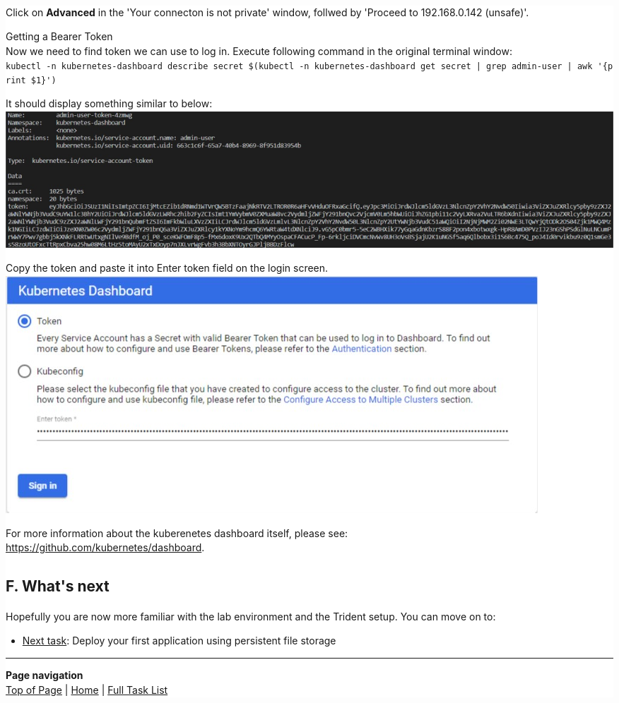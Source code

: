 Click on **Advanced** in the 'Your connecton is not private' window, follwed by 'Proceed to 192.168.0.142 (unsafe)'.

Getting a Bearer Token  
Now we need to find token we can use to log in. Execute following command in the original terminal window:  
`kubectl -n kubernetes-dashboard describe secret $(kubectl -n kubernetes-dashboard get secret | grep admin-user | awk '{print $1}')`

It should display something similar to below:
![Admin user token](images/dashboard-token.jpg "Admin user token")

Copy the token and paste it into Enter token field on the login screen.
![Kubernetes Dashboard Sign in](images/dashboard-sign-in.jpg "Kubernetes Dashboard Sign in")

For more information about the kuberenetes dashboard itself, please see:  
<https://github.com/kubernetes/dashboard>.

## F. What's next

Hopefully you are now more familiar with the lab environment and the Trident setup. You can move on to:  

- [Next task](../file_app): Deploy your first application using persistent file storage  

---
**Page navigation**  
[Top of Page](#top) | [Home](/README.md) | [Full Task List](/README.md#prod-k8s-cluster-tasks)
